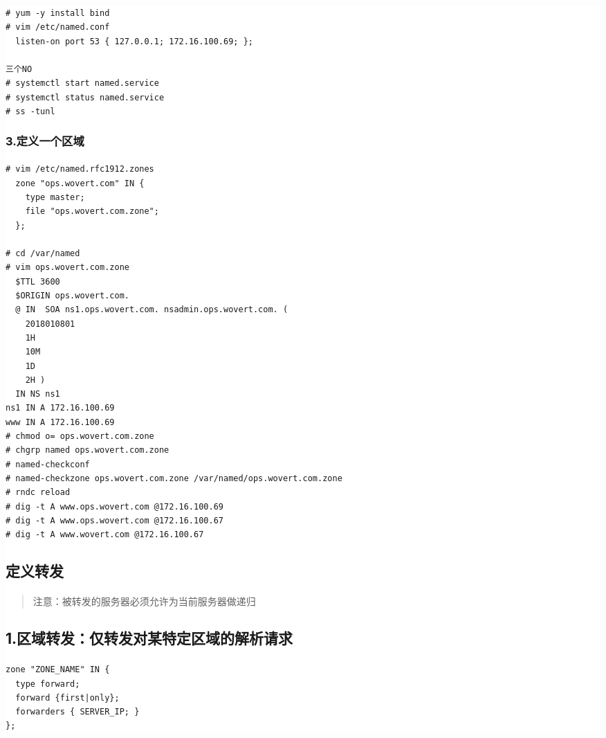 ``` SHELL
# yum -y install bind
# vim /etc/named.conf
  listen-on port 53 { 127.0.0.1; 172.16.100.69; };

三个NO
# systemctl start named.service
# systemctl status named.service
# ss -tunl
```

### 3.定义一个区域

``` SHELL
# vim /etc/named.rfc1912.zones
  zone "ops.wovert.com" IN {
    type master;
    file "ops.wovert.com.zone";
  };

# cd /var/named
# vim ops.wovert.com.zone
  $TTL 3600
  $ORIGIN ops.wovert.com.
  @	IN	SOA	ns1.ops.wovert.com. nsadmin.ops.wovert.com. (
    2018010801
    1H
    10M
    1D
    2H )
  IN NS ns1
ns1 IN A 172.16.100.69
www IN A 172.16.100.69
# chmod o= ops.wovert.com.zone
# chgrp named ops.wovert.com.zone
# named-checkconf
# named-checkzone ops.wovert.com.zone /var/named/ops.wovert.com.zone
# rndc reload
# dig -t A www.ops.wovert.com @172.16.100.69
# dig -t A www.ops.wovert.com @172.16.100.67
# dig -t A www.wovert.com @172.16.100.67
```

## 定义转发

> 注意：被转发的服务器必须允许为当前服务器做递归

## 1.区域转发：仅转发对某特定区域的解析请求

``` dns-config
zone "ZONE_NAME" IN {
  type forward;
  forward {first|only};
  forwarders { SERVER_IP; }
};
```
